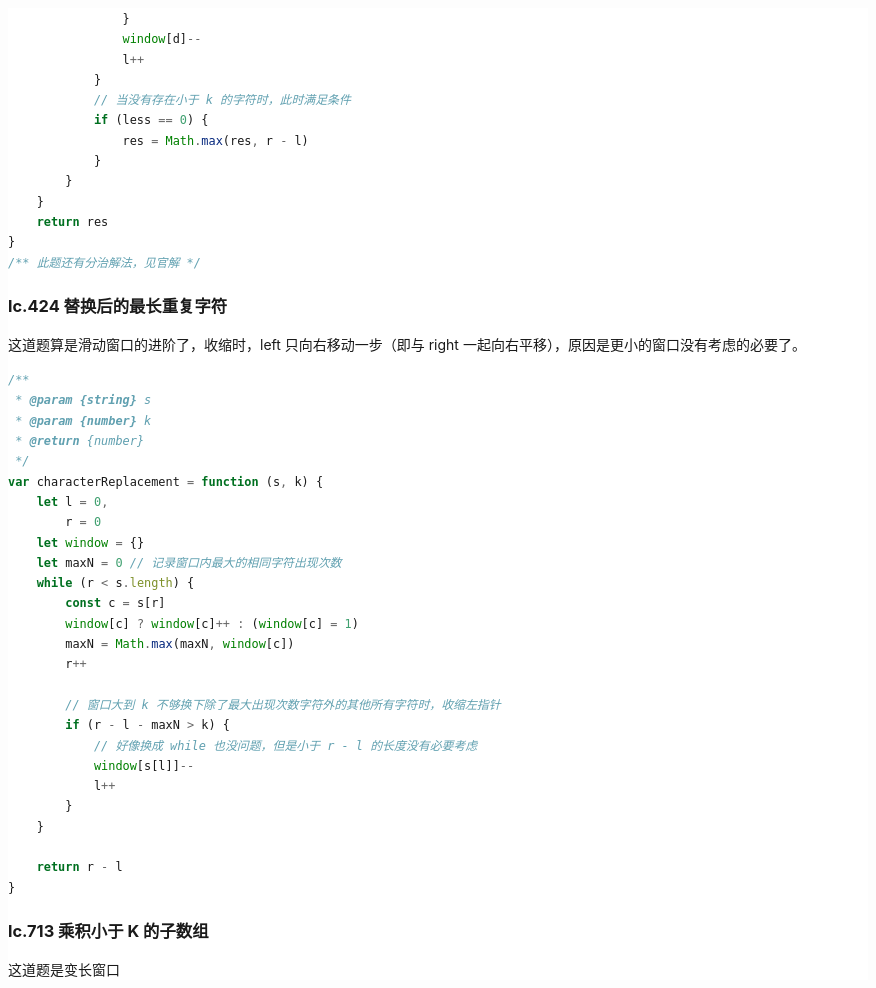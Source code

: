 ```js
                }
                window[d]--
                l++
            }
            // 当没有存在小于 k 的字符时，此时满足条件
            if (less == 0) {
                res = Math.max(res, r - l)
            }
        }
    }
    return res
}
/** 此题还有分治解法，见官解 */
```

### lc.424 替换后的最长重复字符

这道题算是滑动窗口的进阶了，收缩时，left 只向右移动一步（即与 right 一起向右平移），原因是更小的窗口没有考虑的必要了。

```js
/**
 * @param {string} s
 * @param {number} k
 * @return {number}
 */
var characterReplacement = function (s, k) {
    let l = 0,
        r = 0
    let window = {}
    let maxN = 0 // 记录窗口内最大的相同字符出现次数
    while (r < s.length) {
        const c = s[r]
        window[c] ? window[c]++ : (window[c] = 1)
        maxN = Math.max(maxN, window[c])
        r++

        // 窗口大到 k 不够换下除了最大出现次数字符外的其他所有字符时，收缩左指针
        if (r - l - maxN > k) {
            // 好像换成 while 也没问题，但是小于 r - l 的长度没有必要考虑
            window[s[l]]--
            l++
        }
    }

    return r - l
}
```

### lc.713 乘积小于 K 的子数组

这道题是变长窗口
